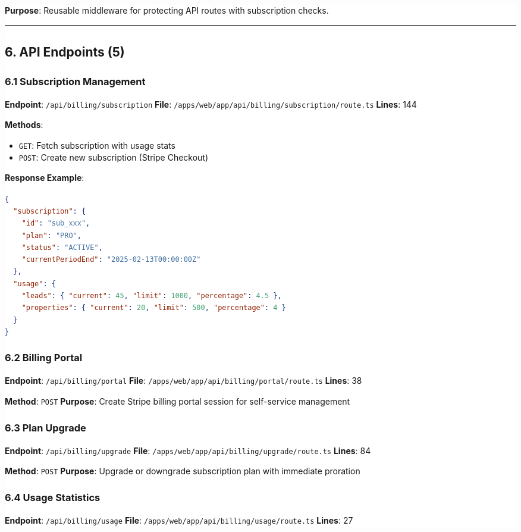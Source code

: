 **Purpose**: Reusable middleware for protecting API routes with subscription checks.

---

## 6. API Endpoints (5)

### 6.1 Subscription Management
**Endpoint**: `/api/billing/subscription`
**File**: `/apps/web/app/api/billing/subscription/route.ts`
**Lines**: 144

**Methods**:
- `GET`: Fetch subscription with usage stats
- `POST`: Create new subscription (Stripe Checkout)

**Response Example**:
```json
{
  "subscription": {
    "id": "sub_xxx",
    "plan": "PRO",
    "status": "ACTIVE",
    "currentPeriodEnd": "2025-02-13T00:00:00Z"
  },
  "usage": {
    "leads": { "current": 45, "limit": 1000, "percentage": 4.5 },
    "properties": { "current": 20, "limit": 500, "percentage": 4 }
  }
}
```

### 6.2 Billing Portal
**Endpoint**: `/api/billing/portal`
**File**: `/apps/web/app/api/billing/portal/route.ts`
**Lines**: 38

**Method**: `POST`
**Purpose**: Create Stripe billing portal session for self-service management

### 6.3 Plan Upgrade
**Endpoint**: `/api/billing/upgrade`
**File**: `/apps/web/app/api/billing/upgrade/route.ts`
**Lines**: 84

**Method**: `POST`
**Purpose**: Upgrade or downgrade subscription plan with immediate proration

### 6.4 Usage Statistics
**Endpoint**: `/api/billing/usage`
**File**: `/apps/web/app/api/billing/usage/route.ts`
**Lines**: 27
